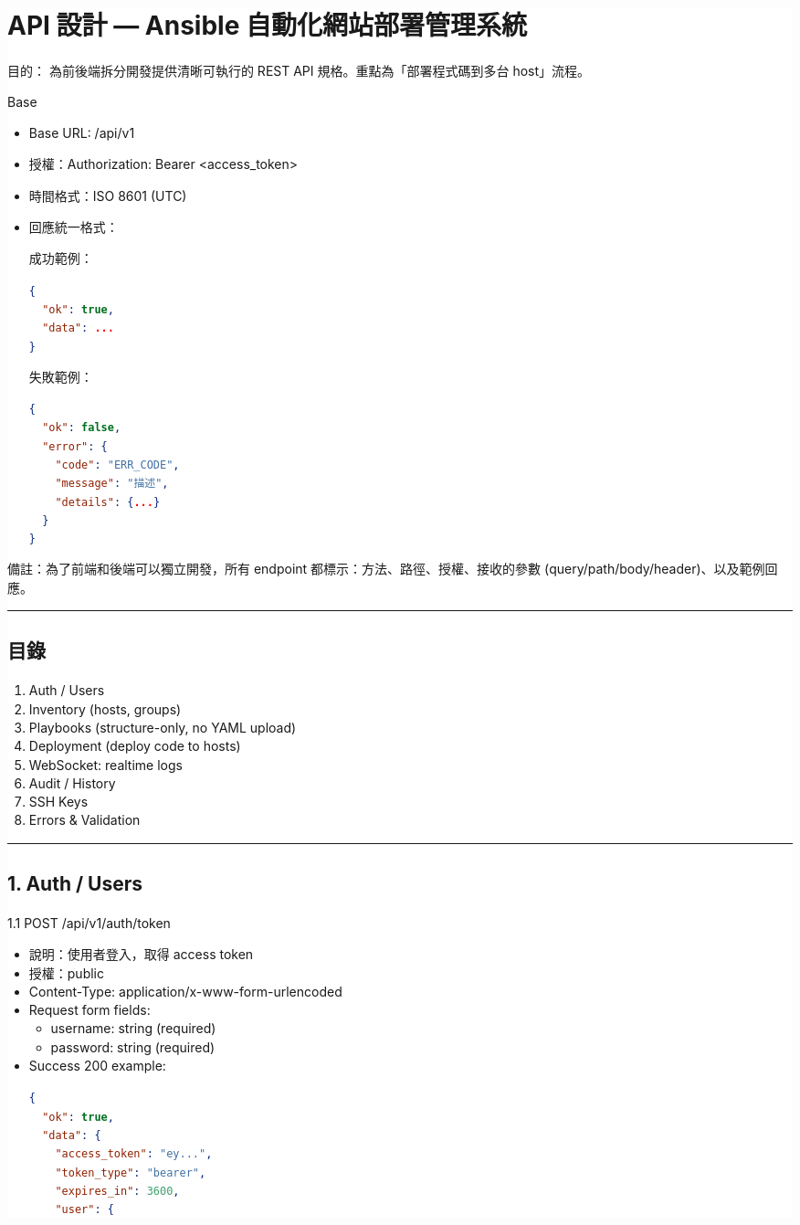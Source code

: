 # API 設計 — Ansible 自動化網站部署管理系統

目的：
為前後端拆分開發提供清晰可執行的 REST API 規格。重點為「部署程式碼到多台 host」流程。

Base
- Base URL: /api/v1
- 授權：Authorization: Bearer <access_token>
- 時間格式：ISO 8601 (UTC)
- 回應統一格式：
  
  成功範例：
  ```json
  { 
    "ok": true, 
    "data": ... 
  }
  ```

  失敗範例：
  ```json
  { 
    "ok": false, 
    "error": { 
      "code": "ERR_CODE", 
      "message": "描述", 
      "details": {...} 
    } 
  }
  ```

備註：為了前端和後端可以獨立開發，所有 endpoint 都標示：方法、路徑、授權、接收的參數 (query/path/body/header)、以及範例回應。

---

## 目錄
1. Auth / Users
2. Inventory (hosts, groups)
3. Playbooks (structure-only, no YAML upload)
4. Deployment (deploy code to hosts)
5. WebSocket: realtime logs
6. Audit / History
7. SSH Keys
8. Errors & Validation

---

## 1. Auth / Users

1.1 POST /api/v1/auth/token
- 說明：使用者登入，取得 access token
- 授權：public
- Content-Type: application/x-www-form-urlencoded
- Request form fields:
  - username: string (required)
  - password: string (required)
- Success 200 example:
  ```json
  {
    "ok": true,
    "data": {
      "access_token": "ey...",
      "token_type": "bearer",
      "expires_in": 3600,
      "user": { 
  ```